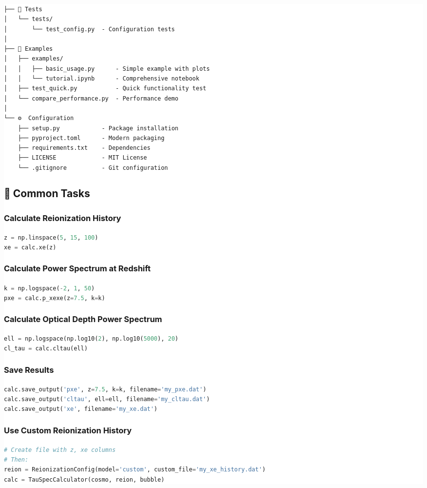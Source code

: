 ```
├── 🧪 Tests
│   └── tests/
│       └── test_config.py  - Configuration tests
│
├── 📝 Examples
│   ├── examples/
│   │   ├── basic_usage.py      - Simple example with plots
│   │   └── tutorial.ipynb      - Comprehensive notebook
│   ├── test_quick.py           - Quick functionality test
│   └── compare_performance.py  - Performance demo
│
└── ⚙️  Configuration
    ├── setup.py            - Package installation
    ├── pyproject.toml      - Modern packaging
    ├── requirements.txt    - Dependencies
    ├── LICENSE             - MIT License
    └── .gitignore          - Git configuration
```

## 🎯 Common Tasks

### Calculate Reionization History
```python
z = np.linspace(5, 15, 100)
xe = calc.xe(z)
```

### Calculate Power Spectrum at Redshift
```python
k = np.logspace(-2, 1, 50)
pxe = calc.p_xexe(z=7.5, k=k)
```

### Calculate Optical Depth Power Spectrum
```python
ell = np.logspace(np.log10(2), np.log10(5000), 20)
cl_tau = calc.cltau(ell)
```

### Save Results
```python
calc.save_output('pxe', z=7.5, k=k, filename='my_pxe.dat')
calc.save_output('cltau', ell=ell, filename='my_cltau.dat')
calc.save_output('xe', filename='my_xe.dat')
```

### Use Custom Reionization History
```python
# Create file with z, xe columns
# Then:
reion = ReionizationConfig(model='custom', custom_file='my_xe_history.dat')
calc = TauSpecCalculator(cosmo, reion, bubble)
```
